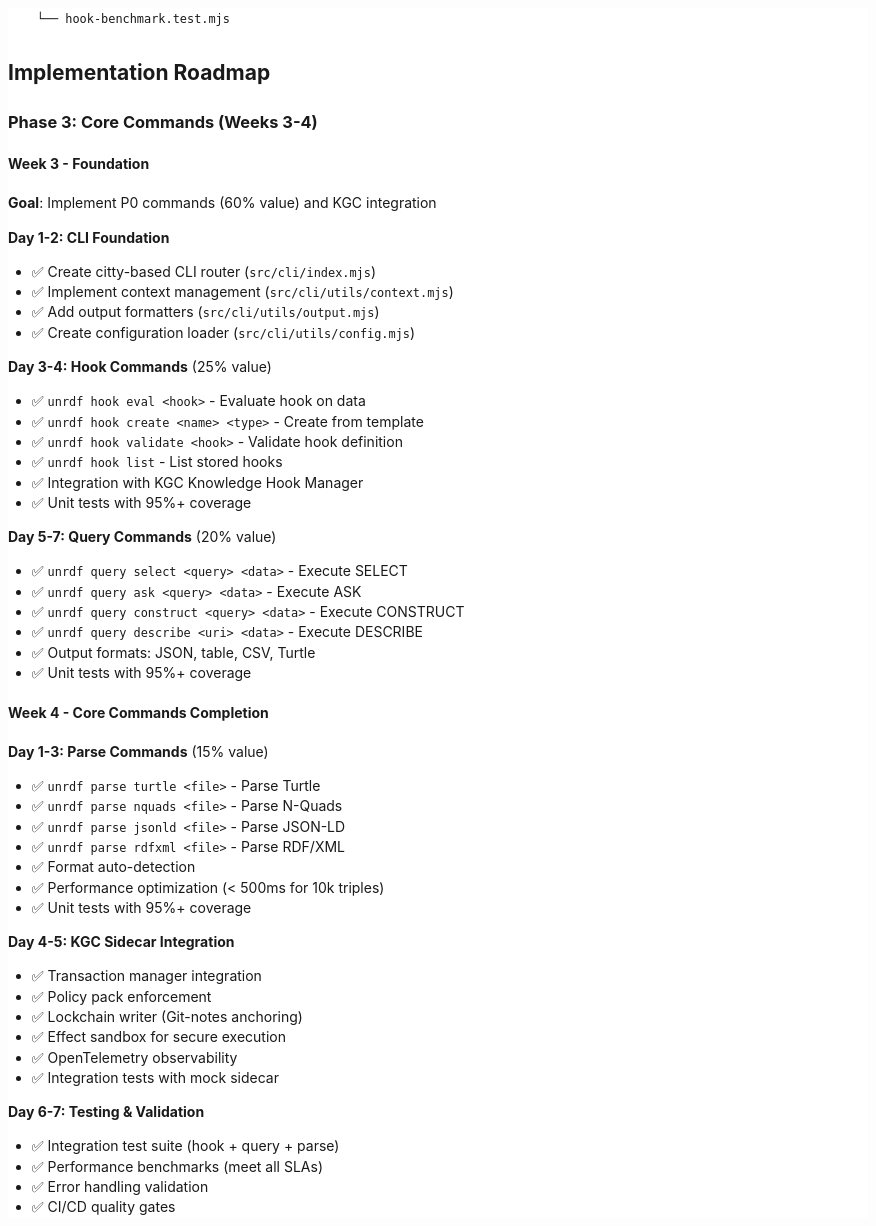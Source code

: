 ```
    └── hook-benchmark.test.mjs
```

## Implementation Roadmap

### Phase 3: Core Commands (Weeks 3-4)

#### Week 3 - Foundation

**Goal**: Implement P0 commands (60% value) and KGC integration

**Day 1-2: CLI Foundation**
- ✅ Create citty-based CLI router (`src/cli/index.mjs`)
- ✅ Implement context management (`src/cli/utils/context.mjs`)
- ✅ Add output formatters (`src/cli/utils/output.mjs`)
- ✅ Create configuration loader (`src/cli/utils/config.mjs`)

**Day 3-4: Hook Commands** (25% value)
- ✅ `unrdf hook eval <hook>` - Evaluate hook on data
- ✅ `unrdf hook create <name> <type>` - Create from template
- ✅ `unrdf hook validate <hook>` - Validate hook definition
- ✅ `unrdf hook list` - List stored hooks
- ✅ Integration with KGC Knowledge Hook Manager
- ✅ Unit tests with 95%+ coverage

**Day 5-7: Query Commands** (20% value)
- ✅ `unrdf query select <query> <data>` - Execute SELECT
- ✅ `unrdf query ask <query> <data>` - Execute ASK
- ✅ `unrdf query construct <query> <data>` - Execute CONSTRUCT
- ✅ `unrdf query describe <uri> <data>` - Execute DESCRIBE
- ✅ Output formats: JSON, table, CSV, Turtle
- ✅ Unit tests with 95%+ coverage

#### Week 4 - Core Commands Completion

**Day 1-3: Parse Commands** (15% value)
- ✅ `unrdf parse turtle <file>` - Parse Turtle
- ✅ `unrdf parse nquads <file>` - Parse N-Quads
- ✅ `unrdf parse jsonld <file>` - Parse JSON-LD
- ✅ `unrdf parse rdfxml <file>` - Parse RDF/XML
- ✅ Format auto-detection
- ✅ Performance optimization (< 500ms for 10k triples)
- ✅ Unit tests with 95%+ coverage

**Day 4-5: KGC Sidecar Integration**
- ✅ Transaction manager integration
- ✅ Policy pack enforcement
- ✅ Lockchain writer (Git-notes anchoring)
- ✅ Effect sandbox for secure execution
- ✅ OpenTelemetry observability
- ✅ Integration tests with mock sidecar

**Day 6-7: Testing & Validation**
- ✅ Integration test suite (hook + query + parse)
- ✅ Performance benchmarks (meet all SLAs)
- ✅ Error handling validation
- ✅ CI/CD quality gates
